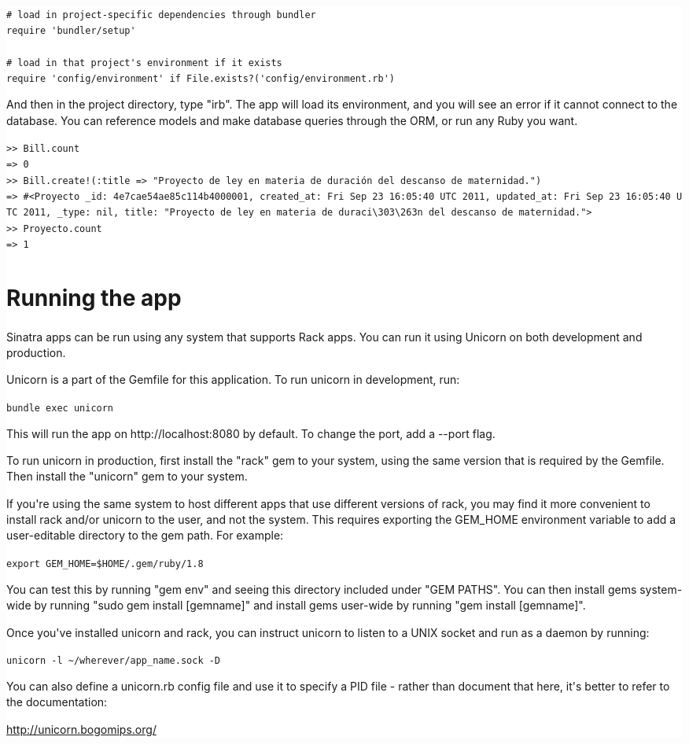     # load in project-specific dependencies through bundler
    require 'bundler/setup'
    
    # load in that project's environment if it exists
    require 'config/environment' if File.exists?('config/environment.rb')

And then in the project directory, type "irb". The app will load its environment, and you will see an error if it cannot connect to the database. You can reference models and make database queries through the ORM, or run any Ruby you want.

    >> Bill.count
    => 0
    >> Bill.create!(:title => "Proyecto de ley en materia de duración del descanso de maternidad.")
    => #<Proyecto _id: 4e7cae54ae85c114b4000001, created_at: Fri Sep 23 16:05:40 UTC 2011, updated_at: Fri Sep 23 16:05:40 UTC 2011, _type: nil, title: "Proyecto de ley en materia de duraci\303\263n del descanso de maternidad.">
    >> Proyecto.count
    => 1

# Running the app

Sinatra apps can be run using any system that supports Rack apps. You can run it using Unicorn on both development and production.

Unicorn is a part of the Gemfile for this application. To run unicorn in development, run:

    bundle exec unicorn

This will run the app on http://localhost:8080 by default. To change the port, add a --port flag.

To run unicorn in production, first install the "rack" gem to your system, using the same version that is required by the Gemfile. Then install the "unicorn" gem to your system.

If you're using the same system to host different apps that use different versions of rack, you may find it more convenient to install rack and/or unicorn to the user, and not the system. This requires exporting the GEM_HOME environment variable to add a user-editable directory to the gem path. For example:

    export GEM_HOME=$HOME/.gem/ruby/1.8

You can test this by running "gem env" and seeing this directory included under "GEM PATHS". You can then install gems system-wide by running "sudo gem install [gemname]" and install gems user-wide by running "gem install [gemname]".

Once you've installed unicorn and rack, you can instruct unicorn to listen to a UNIX socket and run as a daemon by running:

    unicorn -l ~/wherever/app_name.sock -D

You can also define a unicorn.rb config file and use it to specify a PID file - rather than document that here, it's better to refer to the documentation:

http://unicorn.bogomips.org/
